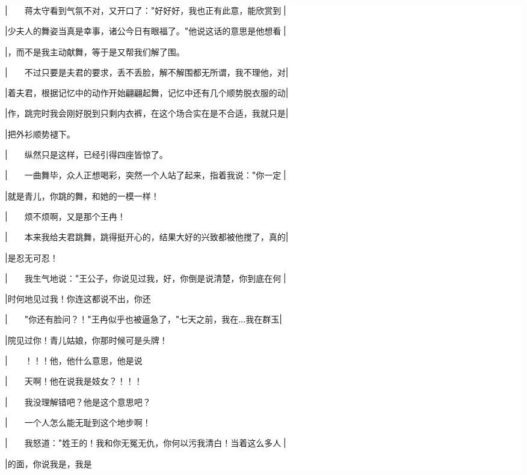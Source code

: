 |　　蒋太守看到气氛不对，又开口了："好好好，我也正有此意，能欣赏到 |

|少夫人的舞姿当真是幸事，诸公今日有眼福了。"他说这话的意思是他想看 |

|，而不是我主动献舞，等于是又帮我们解了围。

|　　不过只要是夫君的要求，丢不丢脸，解不解围都无所谓，我不理他，对|

|着夫君，根据记忆中的动作开始翩翩起舞，记忆中还有几个顺势脱衣服的动|

|作，跳完时我会刚好脱到只剩内衣裤，在这个场合实在是不合适，我就只是|

|把外衫顺势褪下。

|　　纵然只是这样，已经引得四座皆惊了。

|　　一曲舞毕，众人正想喝彩，突然一个人站了起来，指着我说："你一定 |

|就是青儿，你跳的舞，和她的一模一样！

|　　烦不烦啊，又是那个王冉！

|　　本来我给夫君跳舞，跳得挺开心的，结果大好的兴致都被他搅了，真的|

|是忍无可忍！

|　　我生气地说："王公子，你说见过我，好，你倒是说清楚，你到底在何 |

|时何地见过我！你连这都说不出，你还

|　　"你还有脸问？！"王冉似乎也被逼急了，"七天之前，我在...我在群玉|

|院见过你！青儿姑娘，你那时候可是头牌！

|　　！！！他，他什么意思，他是说

|　　天啊！他在说我是妓女？！！！

|　　我没理解错吧？他是这个意思吧？

|　　一个人怎么能无耻到这个地步啊！

|　　我怒道："姓王的！我和你无冤无仇，你何以污我清白！当着这么多人 |

|的面，你说我是，我是
